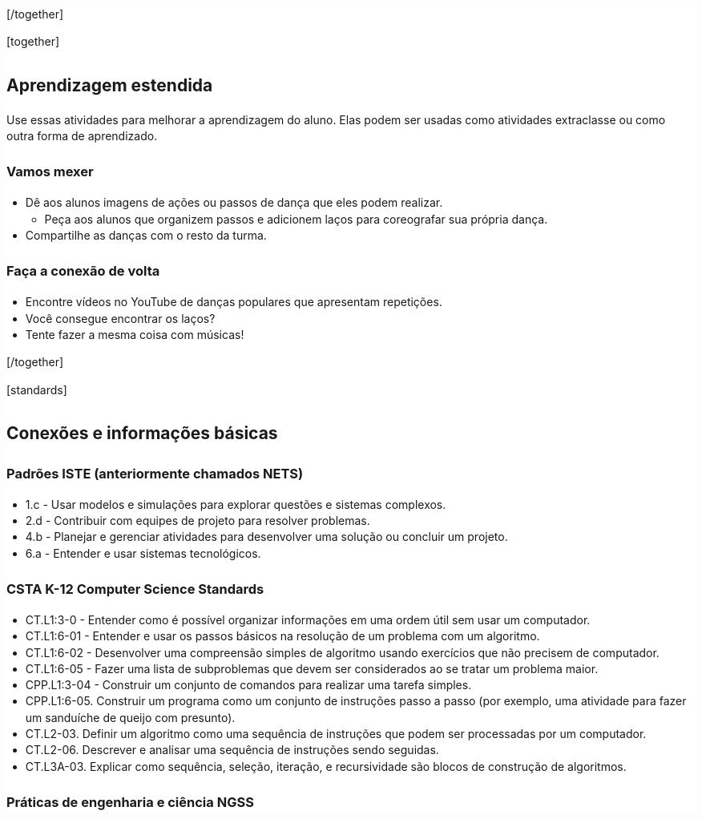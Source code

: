[/together]

[together]

## Aprendizagem estendida

Use essas atividades para melhorar a aprendizagem do aluno. Elas podem ser usadas como atividades extraclasse ou como outra forma de aprendizado.

### Vamos mexer

  * Dê aos alunos imagens de ações ou passos de dança que eles podem realizar. 
      * Peça aos alunos que organizem passos e adicionem laços para coreografar sua própria dança.
  * Compartilhe as danças com o resto da turma. 

### Faça a conexão de volta

  * Encontre vídeos no YouTube de danças populares que apresentam repetições.
  * Você consegue encontrar os laços?
  * Tente fazer a mesma coisa com músicas! 

[/together]

[standards]

## Conexões e informações básicas

### Padrões ISTE (anteriormente chamados NETS)

  * 1.c - Usar modelos e simulações para explorar questões e sistemas complexos. 
  * 2.d - Contribuir com equipes de projeto para resolver problemas. 
  * 4.b - Planejar e gerenciar atividades para desenvolver uma solução ou concluir um projeto.
  * 6.a - Entender e usar sistemas tecnológicos. 

### CSTA K-12 Computer Science Standards

  * CT.L1:3-0 - Entender como é possível organizar informações em uma ordem útil sem usar um computador.
  * CT.L1:6-01 - Entender e usar os passos básicos na resolução de um problema com um algoritmo. 
  * CT.L1:6-02 - Desenvolver uma compreensão simples de algoritmo usando exercícios que não precisem de computador. 
  * CT.L1:6-05 - Fazer uma lista de subproblemas que devem ser considerados ao se tratar um problema maior.
  * CPP.L1:3-04 - Construir um conjunto de comandos para realizar uma tarefa simples. 
  * CPP.L1:6-05. Construir um programa como um conjunto de instruções passo a passo (por exemplo, uma atividade para fazer um sanduíche de queijo com presunto).
  * CT.L2-03. Definir um algoritmo como uma sequência de instruções que podem ser processadas por um computador.
  * CT.L2-06. Descrever e analisar uma sequência de instruções sendo seguidas.
  * CT.L3A-03. Explicar como sequência, seleção, iteração, e recursividade são blocos de construção de algoritmos.

### Práticas de engenharia e ciência NGSS
